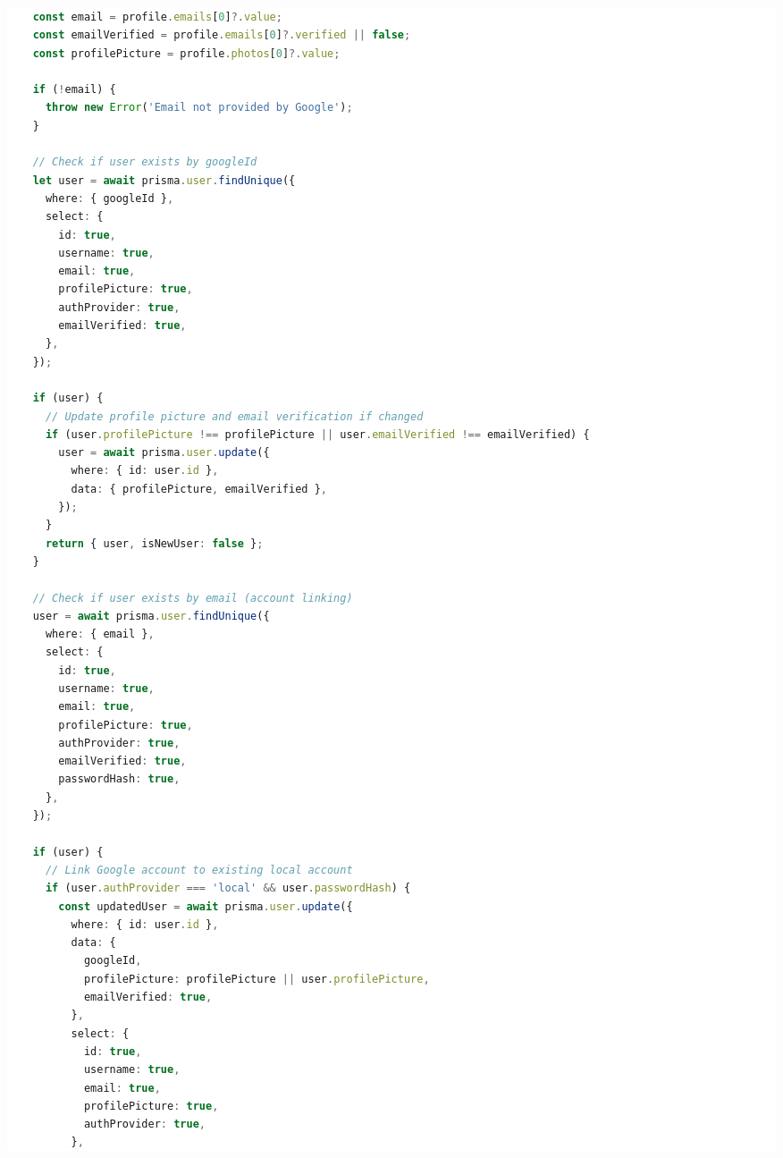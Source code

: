 ```typescript
    const email = profile.emails[0]?.value;
    const emailVerified = profile.emails[0]?.verified || false;
    const profilePicture = profile.photos[0]?.value;

    if (!email) {
      throw new Error('Email not provided by Google');
    }

    // Check if user exists by googleId
    let user = await prisma.user.findUnique({
      where: { googleId },
      select: {
        id: true,
        username: true,
        email: true,
        profilePicture: true,
        authProvider: true,
        emailVerified: true,
      },
    });

    if (user) {
      // Update profile picture and email verification if changed
      if (user.profilePicture !== profilePicture || user.emailVerified !== emailVerified) {
        user = await prisma.user.update({
          where: { id: user.id },
          data: { profilePicture, emailVerified },
        });
      }
      return { user, isNewUser: false };
    }

    // Check if user exists by email (account linking)
    user = await prisma.user.findUnique({
      where: { email },
      select: {
        id: true,
        username: true,
        email: true,
        profilePicture: true,
        authProvider: true,
        emailVerified: true,
        passwordHash: true,
      },
    });

    if (user) {
      // Link Google account to existing local account
      if (user.authProvider === 'local' && user.passwordHash) {
        const updatedUser = await prisma.user.update({
          where: { id: user.id },
          data: {
            googleId,
            profilePicture: profilePicture || user.profilePicture,
            emailVerified: true,
          },
          select: {
            id: true,
            username: true,
            email: true,
            profilePicture: true,
            authProvider: true,
          },
```